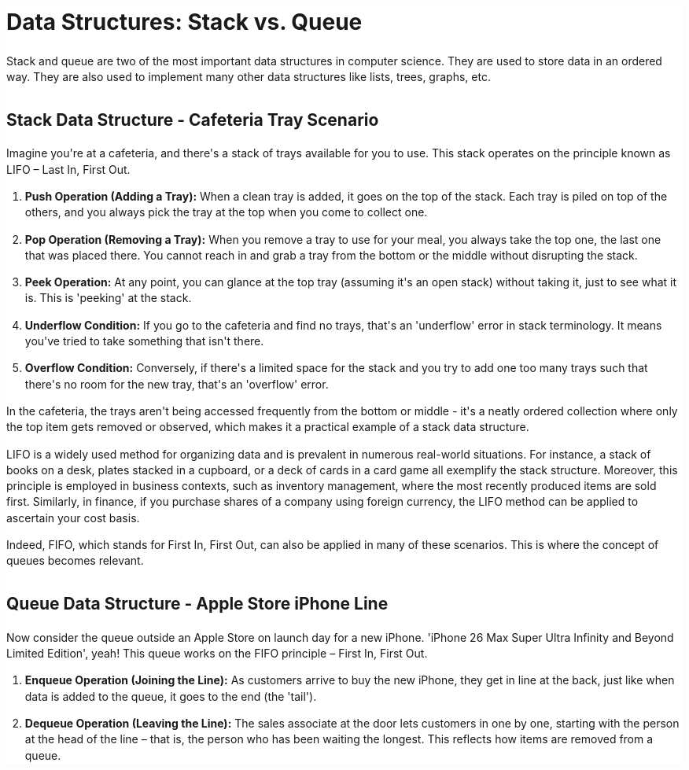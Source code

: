 # Data Structures: Stack vs. Queue

Stack and queue are two of the most important data structures in computer science. They are used to store data in an ordered way. They are also used to implement many other data structures like lists, trees, graphs, etc.

## Stack Data Structure - Cafeteria Tray Scenario

Imagine you're at a cafeteria, and there's a stack of trays available for you to use. This stack operates on the principle known as LIFO – Last In, First Out.

1. **Push Operation (Adding a Tray):** When a clean tray is added, it goes on the top of the stack. Each tray is piled on top of the others, and you always pick the tray at the top when you come to collect one.

2. **Pop Operation (Removing a Tray):** When you remove a tray to use for your meal, you always take the top one, the last one that was placed there. You cannot reach in and grab a tray from the bottom or the middle without disrupting the stack.

3. **Peek Operation:** At any point, you can glance at the top tray (assuming it's an open stack) without taking it, just to see what it is. This is 'peeking' at the stack.

4. **Underflow Condition:** If you go to the cafeteria and find no trays, that's an 'underflow' error in stack terminology. It means you've tried to take something that isn't there.

5. **Overflow Condition:** Conversely, if there's a limited space for the stack and you try to add one too many trays such that there's no room for the new tray, that's an 'overflow' error.

In the cafeteria, the trays aren't being accessed frequently from the bottom or middle - it's a neatly ordered collection where only the top item gets removed or observed, which makes it a practical example of a stack data structure.

LIFO is a widely used method for organizing data and is prevalent in numerous real-world situations. For instance, a stack of books on a desk, plates stacked in a cupboard, or a deck of cards in a card game all exemplify the stack structure. Moreover, this principle is employed in business contexts, such as inventory management, where the most recently produced items are sold first. Similarly, in finance, if you purchase shares of a company using foreign currency, the LIFO method can be applied to ascertain your cost basis.

Indeed, FIFO, which stands for First In, First Out, can also be applied in many of these scenarios. This is where the concept of queues becomes relevant.

## Queue Data Structure - Apple Store iPhone Line

Now consider the queue outside an Apple Store on launch day for a new iPhone. 'iPhone 26 Max Super Ultra Infinity and Beyond Limited Edition', yeah! This queue works on the FIFO principle – First In, First Out.

1. **Enqueue Operation (Joining the Line):** As customers arrive to buy the new iPhone, they get in line at the back, just like when data is added to the queue, it goes to the end (the 'tail').

2. **Dequeue Operation (Leaving the Line):** The sales associate at the door lets customers in one by one, starting with the person at the head of the line – that is, the person who has been waiting the longest. This reflects how items are removed from a queue.
